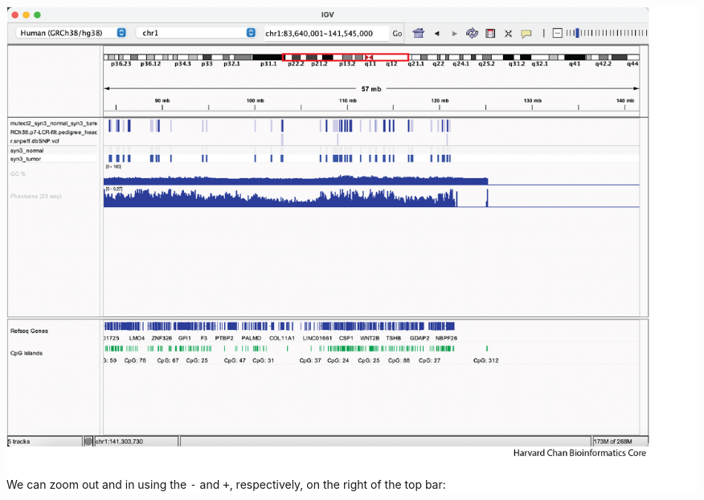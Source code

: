 <img src="../img/Zoomed_window_IGV.png" width="800">
</p>

We can zoom out and in using the <kbd>-</kbd> and <kbd>+</kbd>, respectively, on the right of the top bar:

<p align="center">